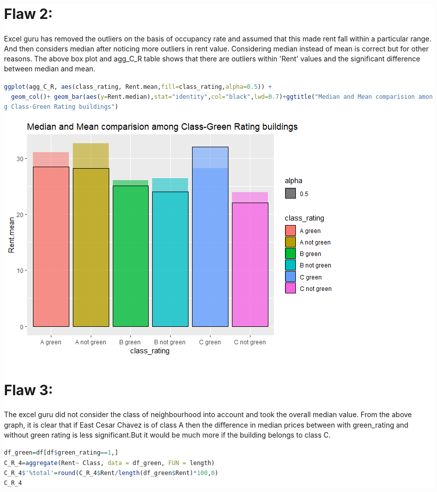 Flaw 2:
=======

Excel guru has removed the outliers on the basis of occupancy rate and assumed that this made rent fall within a particular range. And then considers median after noticing more outliers in rent value. Considering median instead of mean is correct but for other reasons. The above box plot and agg\_C\_R table shows that there are outliers within 'Rent' values and the significant difference between median and mean.

``` r
ggplot(agg_C_R, aes(class_rating, Rent.mean,fill=class_rating,alpha=0.5)) +
  geom_col()+ geom_bar(aes(y=Rent.median),stat="identity",col="black",lwd=0.7)+ggtitle("Median and Mean comparision among Class-Green Rating buildings")
```

![](Excercise1_files/figure-markdown_github/unnamed-chunk-4-1.png)

Flaw 3:
=======

The excel guru did not consider the class of neighbourhood into account and took the overall median value. From the above graph, it is clear that if East Cesar Chavez is of class A then the difference in median prices between with green\_rating and without green rating is less significant.But it would be much more if the building belongs to class C.

``` r
df_green=df[df$green_rating==1,]
C_R_4=aggregate(Rent~ Class, data = df_green, FUN = length)
C_R_4$'%total'=round(C_R_4$Rent/length(df_green$Rent)*100,0)
C_R_4
```
